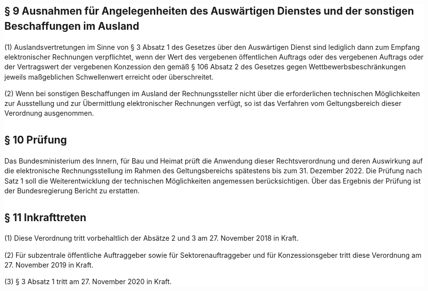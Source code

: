 
## § 9 Ausnahmen für Angelegenheiten des Auswärtigen Dienstes und der sonstigen Beschaffungen im Ausland

(1) Auslandsvertretungen im Sinne von § 3 Absatz 1 des Gesetzes über
den Auswärtigen Dienst sind lediglich dann zum Empfang elektronischer
Rechnungen verpflichtet, wenn der Wert des vergebenen öffentlichen
Auftrags oder des vergebenen Auftrags oder der Vertragswert der
vergebenen Konzession den gemäß § 106 Absatz 2 des Gesetzes gegen
Wettbewerbsbeschränkungen jeweils maßgeblichen Schwellenwert erreicht
oder überschreitet.

(2) Wenn bei sonstigen Beschaffungen im Ausland der Rechnungssteller
nicht über die erforderlichen technischen Möglichkeiten zur
Ausstellung und zur Übermittlung elektronischer Rechnungen verfügt, so
ist das Verfahren vom Geltungsbereich dieser Verordnung ausgenommen.


## § 10 Prüfung

Das Bundesministerium des Innern, für Bau und Heimat prüft die
Anwendung dieser Rechtsverordnung und deren Auswirkung auf die
elektronische Rechnungsstellung im Rahmen des Geltungsbereichs
spätestens bis zum 31. Dezember 2022. Die Prüfung nach Satz 1 soll die
Weiterentwicklung der technischen Möglichkeiten angemessen
berücksichtigen. Über das Ergebnis der Prüfung ist der Bundesregierung
Bericht zu erstatten.


## § 11 Inkrafttreten

(1) Diese Verordnung tritt vorbehaltlich der Absätze 2 und 3 am 27.
November 2018 in Kraft.

(2) Für subzentrale öffentliche Auftraggeber sowie für
Sektorenauftraggeber und für Konzessionsgeber tritt diese Verordnung
am 27. November 2019 in Kraft.

(3) § 3 Absatz 1 tritt am 27. November 2020 in Kraft.


